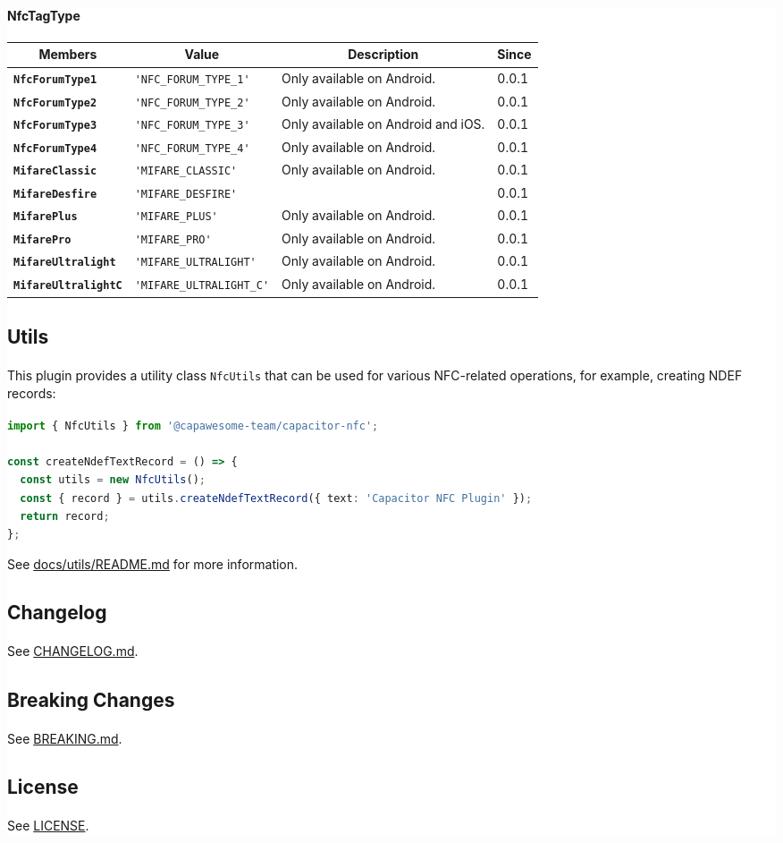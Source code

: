 
#### NfcTagType

| Members                 | Value                              | Description                        | Since |
| ----------------------- | ---------------------------------- | ---------------------------------- | ----- |
| **`NfcForumType1`**     | <code>'NFC_FORUM_TYPE_1'</code>    | Only available on Android.         | 0.0.1 |
| **`NfcForumType2`**     | <code>'NFC_FORUM_TYPE_2'</code>    | Only available on Android.         | 0.0.1 |
| **`NfcForumType3`**     | <code>'NFC_FORUM_TYPE_3'</code>    | Only available on Android and iOS. | 0.0.1 |
| **`NfcForumType4`**     | <code>'NFC_FORUM_TYPE_4'</code>    | Only available on Android.         | 0.0.1 |
| **`MifareClassic`**     | <code>'MIFARE_CLASSIC'</code>      | Only available on Android.         | 0.0.1 |
| **`MifareDesfire`**     | <code>'MIFARE_DESFIRE'</code>      |                                    | 0.0.1 |
| **`MifarePlus`**        | <code>'MIFARE_PLUS'</code>         | Only available on Android.         | 0.0.1 |
| **`MifarePro`**         | <code>'MIFARE_PRO'</code>          | Only available on Android.         | 0.0.1 |
| **`MifareUltralight`**  | <code>'MIFARE_ULTRALIGHT'</code>   | Only available on Android.         | 0.0.1 |
| **`MifareUltralightC`** | <code>'MIFARE_ULTRALIGHT_C'</code> | Only available on Android.         | 0.0.1 |

</docgen-api>

## Utils

This plugin provides a utility class `NfcUtils` that can be used for various NFC-related operations, for example, creating NDEF records:

```ts
import { NfcUtils } from '@capawesome-team/capacitor-nfc';

const createNdefTextRecord = () => {
  const utils = new NfcUtils();
  const { record } = utils.createNdefTextRecord({ text: 'Capacitor NFC Plugin' });
  return record;
};
```

See [docs/utils/README.md](https://github.com/capawesome-team/capacitor-plugins/blob/main/packages/nfc/docs/utils/README.md) for more information.

## Changelog

See [CHANGELOG.md](https://github.com/capawesome-team/capacitor-plugins/blob/main/packages/nfc/CHANGELOG.md).

## Breaking Changes

See [BREAKING.md](https://github.com/capawesome-team/capacitor-plugins/blob/main/packages/nfc/BREAKING.md).

## License

See [LICENSE](https://github.com/capawesome-team/capacitor-plugins/blob/main/packages/nfc/LICENSE).
